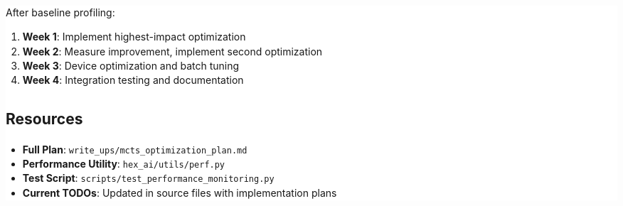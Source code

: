 After baseline profiling:

1. **Week 1**: Implement highest-impact optimization
2. **Week 2**: Measure improvement, implement second optimization
3. **Week 3**: Device optimization and batch tuning
4. **Week 4**: Integration testing and documentation

## Resources

- **Full Plan**: `write_ups/mcts_optimization_plan.md`
- **Performance Utility**: `hex_ai/utils/perf.py`
- **Test Script**: `scripts/test_performance_monitoring.py`
- **Current TODOs**: Updated in source files with implementation plans
